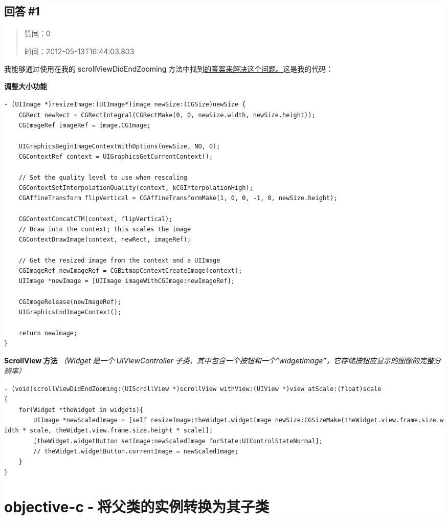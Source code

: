 ## 回答 #1

> 赞同：0
> 
> 时间：2012-05-13T16:44:03.803

我能够通过使用在我的 scrollViewDidEndZooming 方法中找到[的答案来解决这个问题。](https://stackoverflow.com/a/7775470/403952)这是我的代码：

**调整大小功能**

```
- (UIImage *)resizeImage:(UIImage*)image newSize:(CGSize)newSize {
    CGRect newRect = CGRectIntegral(CGRectMake(0, 0, newSize.width, newSize.height));
    CGImageRef imageRef = image.CGImage;

    UIGraphicsBeginImageContextWithOptions(newSize, NO, 0);
    CGContextRef context = UIGraphicsGetCurrentContext();

    // Set the quality level to use when rescaling
    CGContextSetInterpolationQuality(context, kCGInterpolationHigh);
    CGAffineTransform flipVertical = CGAffineTransformMake(1, 0, 0, -1, 0, newSize.height);

    CGContextConcatCTM(context, flipVertical);  
    // Draw into the context; this scales the image
    CGContextDrawImage(context, newRect, imageRef);

    // Get the resized image from the context and a UIImage
    CGImageRef newImageRef = CGBitmapContextCreateImage(context);
    UIImage *newImage = [UIImage imageWithCGImage:newImageRef];

    CGImageRelease(newImageRef);
    UIGraphicsEndImageContext();    

    return newImage;
} 
```

**ScrollView 方法** *（Widget 是一个 UIViewController 子类，其中包含一个按钮和一个“widgetImage”，它存储按钮应显示的图像的完整分辨率）*

```
- (void)scrollViewDidEndZooming:(UIScrollView *)scrollView withView:(UIView *)view atScale:(float)scale
{ 
    for(Widget *theWidget in widgets){
        UIImage *newScaledImage = [self resizeImage:theWidget.widgetImage newSize:CGSizeMake(theWidget.view.frame.size.width * scale, theWidget.view.frame.size.height * scale)];
        [theWidget.widgetButton setImage:newScaledImage forState:UIControlStateNormal];
        // theWidget.widgetButton.currentImage = newScaledImage;
    }
} 
```

# objective-c - 将父类的实例转换为其子类
